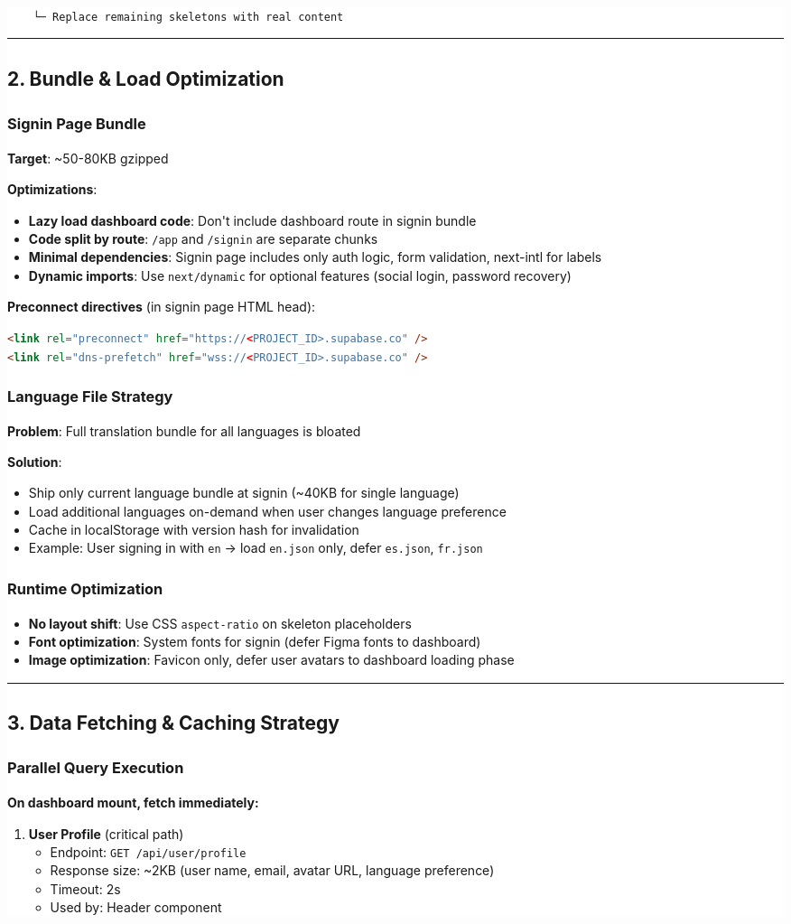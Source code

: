 ```
    └─ Replace remaining skeletons with real content
```

---

## 2. Bundle & Load Optimization

### Signin Page Bundle

**Target**: ~50-80KB gzipped

**Optimizations**:

- **Lazy load dashboard code**: Don't include dashboard route in signin bundle
- **Code split by route**: `/app` and `/signin` are separate chunks
- **Minimal dependencies**: Signin page includes only auth logic, form validation, next-intl for labels
- **Dynamic imports**: Use `next/dynamic` for optional features (social login, password recovery)

**Preconnect directives** (in signin page HTML head):

```html
<link rel="preconnect" href="https://<PROJECT_ID>.supabase.co" />
<link rel="dns-prefetch" href="wss://<PROJECT_ID>.supabase.co" />
```

### Language File Strategy

**Problem**: Full translation bundle for all languages is bloated

**Solution**:

- Ship only current language bundle at signin (~40KB for single language)
- Load additional languages on-demand when user changes language preference
- Cache in localStorage with version hash for invalidation
- Example: User signing in with `en` → load `en.json` only, defer `es.json`, `fr.json`

### Runtime Optimization

- **No layout shift**: Use CSS `aspect-ratio` on skeleton placeholders
- **Font optimization**: System fonts for signin (defer Figma fonts to dashboard)
- **Image optimization**: Favicon only, defer user avatars to dashboard loading phase

---

## 3. Data Fetching & Caching Strategy

### Parallel Query Execution

**On dashboard mount, fetch immediately:**

1. **User Profile** (critical path)
   - Endpoint: `GET /api/user/profile`
   - Response size: ~2KB (user name, email, avatar URL, language preference)
   - Timeout: 2s
   - Used by: Header component
